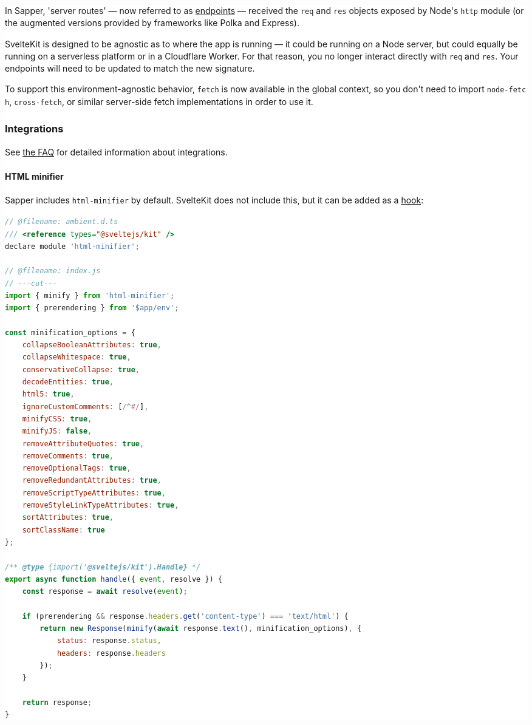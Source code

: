 In Sapper, 'server routes' — now referred to as [endpoints](/docs/routing#endpoints) — received the `req` and `res` objects exposed by Node's `http` module (or the augmented versions provided by frameworks like Polka and Express).

SvelteKit is designed to be agnostic as to where the app is running — it could be running on a Node server, but could equally be running on a serverless platform or in a Cloudflare Worker. For that reason, you no longer interact directly with `req` and `res`. Your endpoints will need to be updated to match the new signature.

To support this environment-agnostic behavior, `fetch` is now available in the global context, so you don't need to import `node-fetch`, `cross-fetch`, or similar server-side fetch implementations in order to use it.

### Integrations

See [the FAQ](/faq#integrations) for detailed information about integrations.

#### HTML minifier

Sapper includes `html-minifier` by default. SvelteKit does not include this, but it can be added as a [hook](/docs/hooks#handle):

```js
// @filename: ambient.d.ts
/// <reference types="@sveltejs/kit" />
declare module 'html-minifier';

// @filename: index.js
// ---cut---
import { minify } from 'html-minifier';
import { prerendering } from '$app/env';

const minification_options = {
	collapseBooleanAttributes: true,
	collapseWhitespace: true,
	conservativeCollapse: true,
	decodeEntities: true,
	html5: true,
	ignoreCustomComments: [/^#/],
	minifyCSS: true,
	minifyJS: false,
	removeAttributeQuotes: true,
	removeComments: true,
	removeOptionalTags: true,
	removeRedundantAttributes: true,
	removeScriptTypeAttributes: true,
	removeStyleLinkTypeAttributes: true,
	sortAttributes: true,
	sortClassName: true
};

/** @type {import('@sveltejs/kit').Handle} */
export async function handle({ event, resolve }) {
	const response = await resolve(event);

	if (prerendering && response.headers.get('content-type') === 'text/html') {
		return new Response(minify(await response.text(), minification_options), {
			status: response.status,
			headers: response.headers
		});
	}

	return response;
}
```

